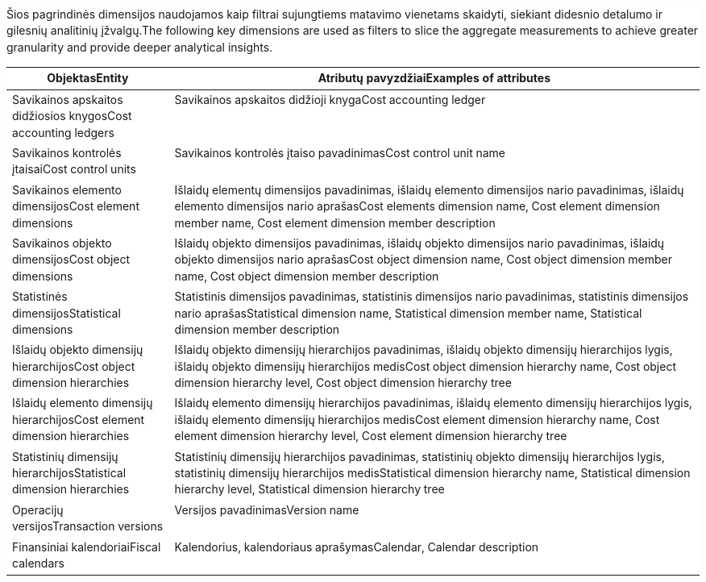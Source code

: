 <span data-ttu-id="4d03f-231">Šios pagrindinės dimensijos naudojamos kaip filtrai sujungtiems matavimo vienetams skaidyti, siekiant didesnio detalumo ir gilesnių analitinių įžvalgų.</span><span class="sxs-lookup"><span data-stu-id="4d03f-231">The following key dimensions are used as filters to slice the aggregate measurements to achieve greater granularity and provide deeper analytical insights.</span></span>

| <span data-ttu-id="4d03f-232">Objektas</span><span class="sxs-lookup"><span data-stu-id="4d03f-232">Entity</span></span>                             | <span data-ttu-id="4d03f-233">Atributų pavyzdžiai</span><span class="sxs-lookup"><span data-stu-id="4d03f-233">Examples of attributes</span></span>                                                                                               |
|------------------------------------|----------------------------------------------------------------------------------------------------------------------|
| <span data-ttu-id="4d03f-234">Savikainos apskaitos didžiosios knygos</span><span class="sxs-lookup"><span data-stu-id="4d03f-234">Cost accounting ledgers</span></span>            | <span data-ttu-id="4d03f-235">Savikainos apskaitos didžioji knyga</span><span class="sxs-lookup"><span data-stu-id="4d03f-235">Cost accounting ledger</span></span>                                                                                               |
| <span data-ttu-id="4d03f-236">Savikainos kontrolės įtaisai</span><span class="sxs-lookup"><span data-stu-id="4d03f-236">Cost control units</span></span>                 | <span data-ttu-id="4d03f-237">Savikainos kontrolės įtaiso pavadinimas</span><span class="sxs-lookup"><span data-stu-id="4d03f-237">Cost control unit name</span></span>                                                                                               |
| <span data-ttu-id="4d03f-238">Savikainos elemento dimensijos</span><span class="sxs-lookup"><span data-stu-id="4d03f-238">Cost element dimensions</span></span>            | <span data-ttu-id="4d03f-239">Išlaidų elementų dimensijos pavadinimas, išlaidų elemento dimensijos nario pavadinimas, išlaidų elemento dimensijos nario aprašas</span><span class="sxs-lookup"><span data-stu-id="4d03f-239">Cost elements dimension name, Cost element dimension member name, Cost element dimension member description</span></span>          |
| <span data-ttu-id="4d03f-240">Savikainos objekto dimensijos</span><span class="sxs-lookup"><span data-stu-id="4d03f-240">Cost object dimensions</span></span>             | <span data-ttu-id="4d03f-241">Išlaidų objekto dimensijos pavadinimas, išlaidų objekto dimensijos nario pavadinimas, išlaidų objekto dimensijos nario aprašas</span><span class="sxs-lookup"><span data-stu-id="4d03f-241">Cost object dimension name, Cost object dimension member name, Cost object dimension member description</span></span>              |
| <span data-ttu-id="4d03f-242">Statistinės dimensijos</span><span class="sxs-lookup"><span data-stu-id="4d03f-242">Statistical dimensions</span></span>             | <span data-ttu-id="4d03f-243">Statistinis dimensijos pavadinimas, statistinis dimensijos nario pavadinimas, statistinis dimensijos nario aprašas</span><span class="sxs-lookup"><span data-stu-id="4d03f-243">Statistical dimension name, Statistical dimension member name, Statistical dimension member description</span></span>              |
| <span data-ttu-id="4d03f-244">Išlaidų objekto dimensijų hierarchijos</span><span class="sxs-lookup"><span data-stu-id="4d03f-244">Cost object dimension hierarchies</span></span>  | <span data-ttu-id="4d03f-245">Išlaidų objekto dimensijų hierarchijos pavadinimas, išlaidų objekto dimensijų hierarchijos lygis, išlaidų objekto dimensijų hierarchijos medis</span><span class="sxs-lookup"><span data-stu-id="4d03f-245">Cost object dimension hierarchy name, Cost object dimension hierarchy level, Cost object dimension hierarchy tree</span></span>    |
| <span data-ttu-id="4d03f-246">Išlaidų elemento dimensijų hierarchijos</span><span class="sxs-lookup"><span data-stu-id="4d03f-246">Cost element dimension hierarchies</span></span> | <span data-ttu-id="4d03f-247">Išlaidų elemento dimensijų hierarchijos pavadinimas, išlaidų elemento dimensijų hierarchijos lygis, išlaidų elemento dimensijų hierarchijos medis</span><span class="sxs-lookup"><span data-stu-id="4d03f-247">Cost element dimension hierarchy name, Cost element dimension hierarchy level, Cost element dimension hierarchy tree</span></span> |
| <span data-ttu-id="4d03f-248">Statistinių dimensijų hierarchijos</span><span class="sxs-lookup"><span data-stu-id="4d03f-248">Statistical dimension hierarchies</span></span>  | <span data-ttu-id="4d03f-249">Statistinių dimensijų hierarchijos pavadinimas, statistinių objekto dimensijų hierarchijos lygis, statistinių dimensijų hierarchijos medis</span><span class="sxs-lookup"><span data-stu-id="4d03f-249">Statistical dimension hierarchy name, Statistical dimension hierarchy level, Statistical dimension hierarchy tree</span></span>    |
| <span data-ttu-id="4d03f-250">Operacijų versijos</span><span class="sxs-lookup"><span data-stu-id="4d03f-250">Transaction versions</span></span>               | <span data-ttu-id="4d03f-251">Versijos pavadinimas</span><span class="sxs-lookup"><span data-stu-id="4d03f-251">Version name</span></span>                                                                                                         |
| <span data-ttu-id="4d03f-252">Finansiniai kalendoriai</span><span class="sxs-lookup"><span data-stu-id="4d03f-252">Fiscal calendars</span></span>                   | <span data-ttu-id="4d03f-253">Kalendorius, kalendoriaus aprašymas</span><span class="sxs-lookup"><span data-stu-id="4d03f-253">Calendar, Calendar description</span></span>                                                                                       |